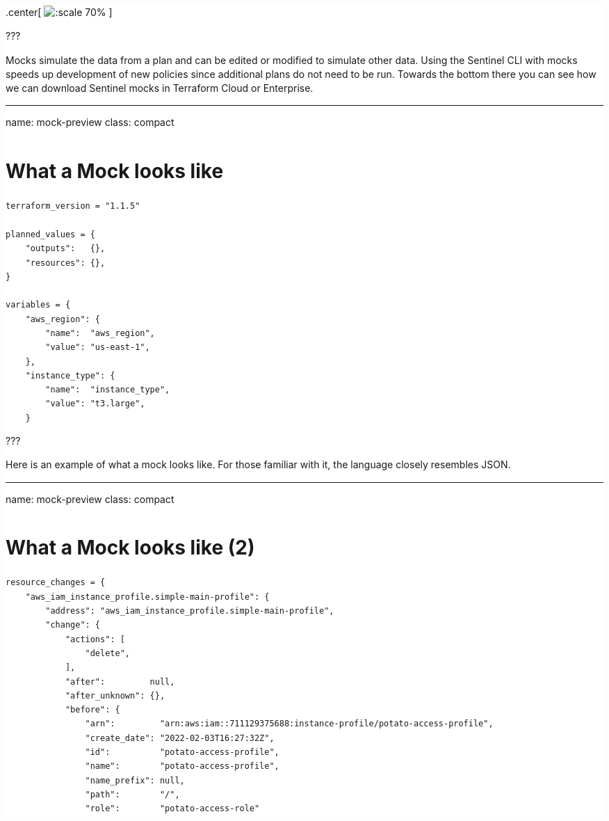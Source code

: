 .center[
![:scale 70%](../slides/images/where-mock.png)
]

???

Mocks simulate the data from a plan and can be edited or modified to simulate other data. Using the Sentinel CLI with mocks speeds up development of new policies since additional plans do not need to be run. Towards the bottom there you can see how we can download Sentinel mocks in Terraform Cloud or Enterprise. 

---
name: mock-preview
class: compact
# What a Mock looks like

```
terraform_version = "1.1.5"

planned_values = {
	"outputs":   {},
	"resources": {},
}

variables = {
	"aws_region": {
		"name":  "aws_region",
		"value": "us-east-1",
	},
	"instance_type": {
		"name":  "instance_type",
		"value": "t3.large",
	}
```

???

Here is an example of what a mock looks like. For those familiar with it, the language closely resembles JSON. 

---
name: mock-preview
class: compact
# What a Mock looks like (2)

```
resource_changes = {
	"aws_iam_instance_profile.simple-main-profile": {
		"address": "aws_iam_instance_profile.simple-main-profile",
		"change": {
			"actions": [
				"delete",
			],
			"after":         null,
			"after_unknown": {},
			"before": {
				"arn":         "arn:aws:iam::711129375688:instance-profile/potato-access-profile",
				"create_date": "2022-02-03T16:27:32Z",
				"id":          "potato-access-profile",
				"name":        "potato-access-profile",
				"name_prefix": null,
				"path":        "/",
				"role":        "potato-access-role"
```